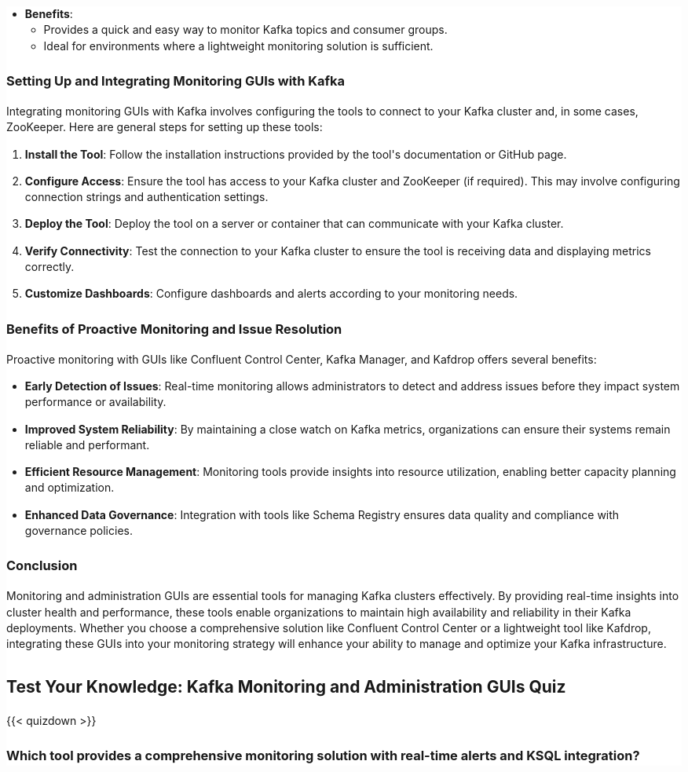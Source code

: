 - **Benefits**:
  - Provides a quick and easy way to monitor Kafka topics and consumer groups.
  - Ideal for environments where a lightweight monitoring solution is sufficient.

### Setting Up and Integrating Monitoring GUIs with Kafka

Integrating monitoring GUIs with Kafka involves configuring the tools to connect to your Kafka cluster and, in some cases, ZooKeeper. Here are general steps for setting up these tools:

1. **Install the Tool**: Follow the installation instructions provided by the tool's documentation or GitHub page.

2. **Configure Access**: Ensure the tool has access to your Kafka cluster and ZooKeeper (if required). This may involve configuring connection strings and authentication settings.

3. **Deploy the Tool**: Deploy the tool on a server or container that can communicate with your Kafka cluster.

4. **Verify Connectivity**: Test the connection to your Kafka cluster to ensure the tool is receiving data and displaying metrics correctly.

5. **Customize Dashboards**: Configure dashboards and alerts according to your monitoring needs.

### Benefits of Proactive Monitoring and Issue Resolution

Proactive monitoring with GUIs like Confluent Control Center, Kafka Manager, and Kafdrop offers several benefits:

- **Early Detection of Issues**: Real-time monitoring allows administrators to detect and address issues before they impact system performance or availability.

- **Improved System Reliability**: By maintaining a close watch on Kafka metrics, organizations can ensure their systems remain reliable and performant.

- **Efficient Resource Management**: Monitoring tools provide insights into resource utilization, enabling better capacity planning and optimization.

- **Enhanced Data Governance**: Integration with tools like Schema Registry ensures data quality and compliance with governance policies.

### Conclusion

Monitoring and administration GUIs are essential tools for managing Kafka clusters effectively. By providing real-time insights into cluster health and performance, these tools enable organizations to maintain high availability and reliability in their Kafka deployments. Whether you choose a comprehensive solution like Confluent Control Center or a lightweight tool like Kafdrop, integrating these GUIs into your monitoring strategy will enhance your ability to manage and optimize your Kafka infrastructure.

## Test Your Knowledge: Kafka Monitoring and Administration GUIs Quiz

{{< quizdown >}}

### Which tool provides a comprehensive monitoring solution with real-time alerts and KSQL integration?
